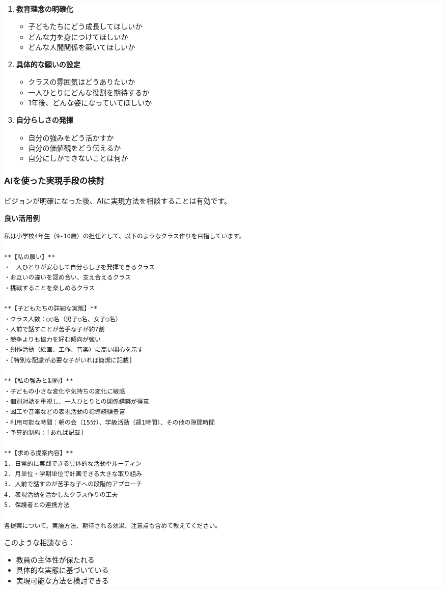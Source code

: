 1. **教育理念の明確化**
   - 子どもたちにどう成長してほしいか
   - どんな力を身につけてほしいか
   - どんな人間関係を築いてほしいか

2. **具体的な願いの設定**
   - クラスの雰囲気はどうありたいか
   - 一人ひとりにどんな役割を期待するか
   - 1年後、どんな姿になっていてほしいか

3. **自分らしさの発揮**
   - 自分の強みをどう活かすか
   - 自分の価値観をどう伝えるか
   - 自分にしかできないことは何か

### AIを使った実現手段の検討

ビジョンが明確になった後、AIに実現方法を相談することは有効です。

**良い活用例**
```
私は小学校4年生（9-10歳）の担任として、以下のようなクラス作りを目指しています。

**【私の願い】**
・一人ひとりが安心して自分らしさを発揮できるクラス
・お互いの違いを認め合い、支え合えるクラス  
・挑戦することを楽しめるクラス

**【子どもたちの詳細な実態】**
・クラス人数：○○名（男子○名、女子○名）
・人前で話すことが苦手な子が約7割
・競争よりも協力を好む傾向が強い
・創作活動（絵画、工作、音楽）に高い関心を示す
・[特別な配慮が必要な子がいれば簡潔に記載]

**【私の強みと制約】**
・子どもの小さな変化や気持ちの変化に敏感
・個別対話を重視し、一人ひとりとの関係構築が得意
・図工や音楽などの表現活動の指導経験豊富
・利用可能な時間：朝の会（15分）、学級活動（週1時間）、その他の隙間時間
・予算的制約：[あれば記載]

**【求める提案内容】**
1. 日常的に実践できる具体的な活動やルーティン
2. 月単位・学期単位で計画できる大きな取り組み
3. 人前で話すのが苦手な子への段階的アプローチ
4. 表現活動を活かしたクラス作りの工夫
5. 保護者との連携方法

各提案について、実施方法、期待される効果、注意点も含めて教えてください。
```

このような相談なら：
- 教員の主体性が保たれる
- 具体的な実態に基づいている
- 実現可能な方法を検討できる
